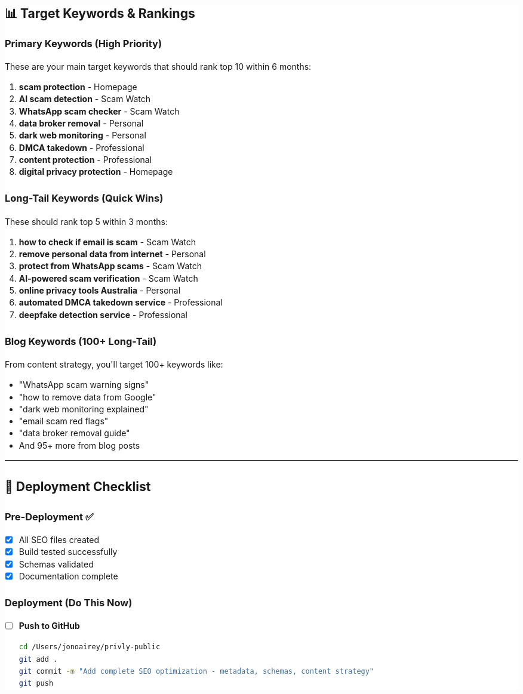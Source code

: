 
## 📊 Target Keywords & Rankings

### Primary Keywords (High Priority)
These are your main target keywords that should rank top 10 within 6 months:

1. **scam protection** - Homepage
2. **AI scam detection** - Scam Watch
3. **WhatsApp scam checker** - Scam Watch
4. **data broker removal** - Personal
5. **dark web monitoring** - Personal
6. **DMCA takedown** - Professional
7. **content protection** - Professional
8. **digital privacy protection** - Homepage

### Long-Tail Keywords (Quick Wins)
These should rank top 5 within 3 months:

1. **how to check if email is scam** - Scam Watch
2. **remove personal data from internet** - Personal
3. **protect from WhatsApp scams** - Scam Watch
4. **AI-powered scam verification** - Scam Watch
5. **online privacy tools Australia** - Personal
6. **automated DMCA takedown service** - Professional
7. **deepfake detection service** - Professional

### Blog Keywords (100+ Long-Tail)
From content strategy, you'll target 100+ keywords like:
- "WhatsApp scam warning signs"
- "how to remove data from Google"
- "dark web monitoring explained"
- "email scam red flags"
- "data broker removal guide"
- And 95+ more from blog posts

---

## 🚀 Deployment Checklist

### Pre-Deployment ✅
- [x] All SEO files created
- [x] Build tested successfully
- [x] Schemas validated
- [x] Documentation complete

### Deployment (Do This Now)
- [ ] **Push to GitHub**
  ```bash
  cd /Users/jonoairey/privly-public
  git add .
  git commit -m "Add complete SEO optimization - metadata, schemas, content strategy"
  git push
  ```
